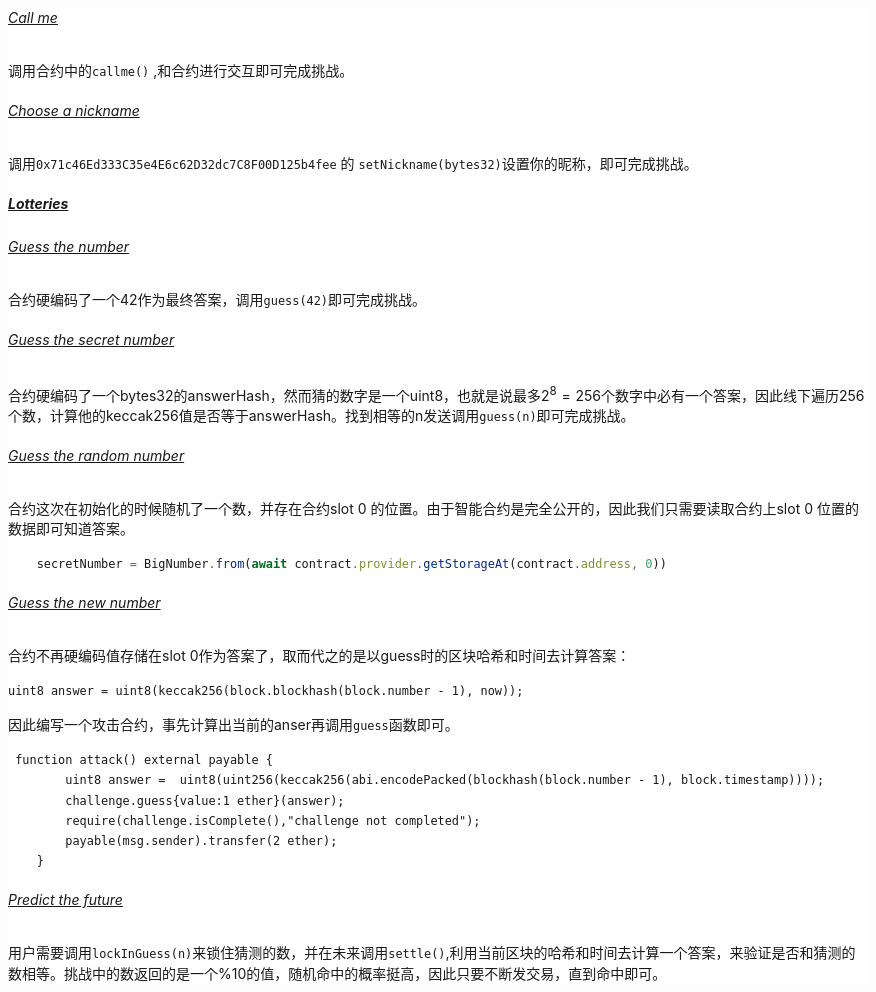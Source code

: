 ###### [Call me](https://capturetheether.com/challenges/warmup/call-me/)

调用合约中的`callme()` ,和合约进行交互即可完成挑战。

###### [Choose a nickname](https://capturetheether.com/challenges/warmup/nickname/)

调用`0x71c46Ed333C35e4E6c62D32dc7C8F00D125b4fee` 的 `setNickname(bytes32)`设置你的昵称，即可完成挑战。

##### [Lotteries](https://capturetheether.com/challenges/lotteries/)

###### [Guess the number](https://capturetheether.com/challenges/lotteries/guess-the-number/)

合约硬编码了一个42作为最终答案，调用`guess(42)`即可完成挑战。

###### [Guess the secret number](https://capturetheether.com/challenges/lotteries/guess-the-secret-number/)

合约硬编码了一个bytes32的answerHash，然而猜的数字是一个uint8，也就是说最多$2^8 = 256$个数字中必有一个答案，因此线下遍历256个数，计算他的keccak256值是否等于answerHash。找到相等的n发送调用`guess(n)`即可完成挑战。

###### [Guess the random number](https://capturetheether.com/challenges/lotteries/guess-the-random-number/)

合约这次在初始化的时候随机了一个数，并存在合约slot 0 的位置。由于智能合约是完全公开的，因此我们只需要读取合约上slot 0 位置的数据即可知道答案。

```javascript
    secretNumber = BigNumber.from(await contract.provider.getStorageAt(contract.address, 0))
```



###### [Guess the new number](https://capturetheether.com/challenges/lotteries/guess-the-new-number/)

合约不再硬编码值存储在slot 0作为答案了，取而代之的是以guess时的区块哈希和时间去计算答案：

```solidity
uint8 answer = uint8(keccak256(block.blockhash(block.number - 1), now));
```

因此编写一个攻击合约，事先计算出当前的anser再调用`guess`函数即可。

```solidity
 function attack() external payable {
        uint8 answer =  uint8(uint256(keccak256(abi.encodePacked(blockhash(block.number - 1), block.timestamp))));
        challenge.guess{value:1 ether}(answer);
        require(challenge.isComplete(),"challenge not completed");
        payable(msg.sender).transfer(2 ether);
    }
```

###### [Predict the future](https://capturetheether.com/challenges/lotteries/predict-the-future/)

用户需要调用`lockInGuess(n)`来锁住猜测的数，并在未来调用`settle()`,利用当前区块的哈希和时间去计算一个答案，来验证是否和猜测的数相等。挑战中的数返回的是一个%10的值，随机命中的概率挺高，因此只要不断发交易，直到命中即可。
